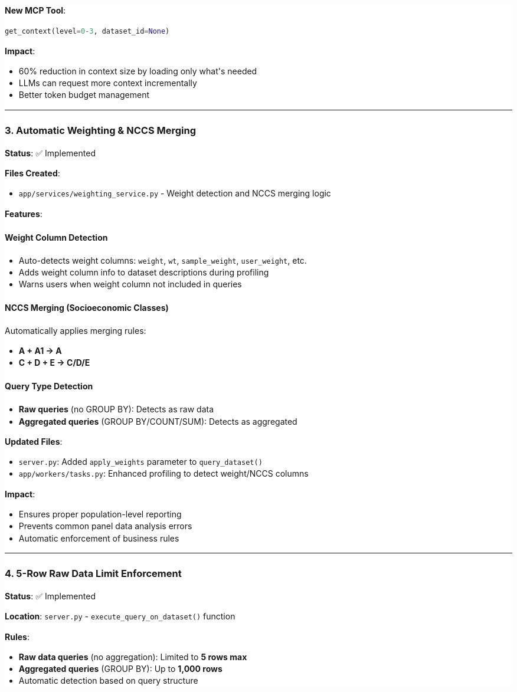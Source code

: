 **New MCP Tool**:
```python
get_context(level=0-3, dataset_id=None)
```

**Impact**:
- 60% reduction in context size by loading only what's needed
- LLMs can request more context incrementally
- Better token budget management

---

### 3. Automatic Weighting & NCCS Merging
**Status**: ✅ Implemented

**Files Created**:
- `app/services/weighting_service.py` - Weight detection and NCCS merging logic

**Features**:

#### Weight Column Detection
- Auto-detects weight columns: `weight`, `wt`, `sample_weight`, `user_weight`, etc.
- Adds weight column info to dataset descriptions during profiling
- Warns users when weight column not included in queries

#### NCCS Merging (Socioeconomic Classes)
Automatically applies merging rules:
- **A + A1 → A**
- **C + D + E → C/D/E**

#### Query Type Detection
- **Raw queries** (no GROUP BY): Detects as raw data
- **Aggregated queries** (GROUP BY/COUNT/SUM): Detects as aggregated

**Updated Files**:
- `server.py`: Added `apply_weights` parameter to `query_dataset()`
- `app/workers/tasks.py`: Enhanced profiling to detect weight/NCCS columns

**Impact**:
- Ensures proper population-level reporting
- Prevents common panel data analysis errors
- Automatic enforcement of business rules

---

### 4. 5-Row Raw Data Limit Enforcement
**Status**: ✅ Implemented

**Location**: `server.py` - `execute_query_on_dataset()` function

**Rules**:
- **Raw data queries** (no aggregation): Limited to **5 rows max**
- **Aggregated queries** (GROUP BY): Up to **1,000 rows**
- Automatic detection based on query structure
